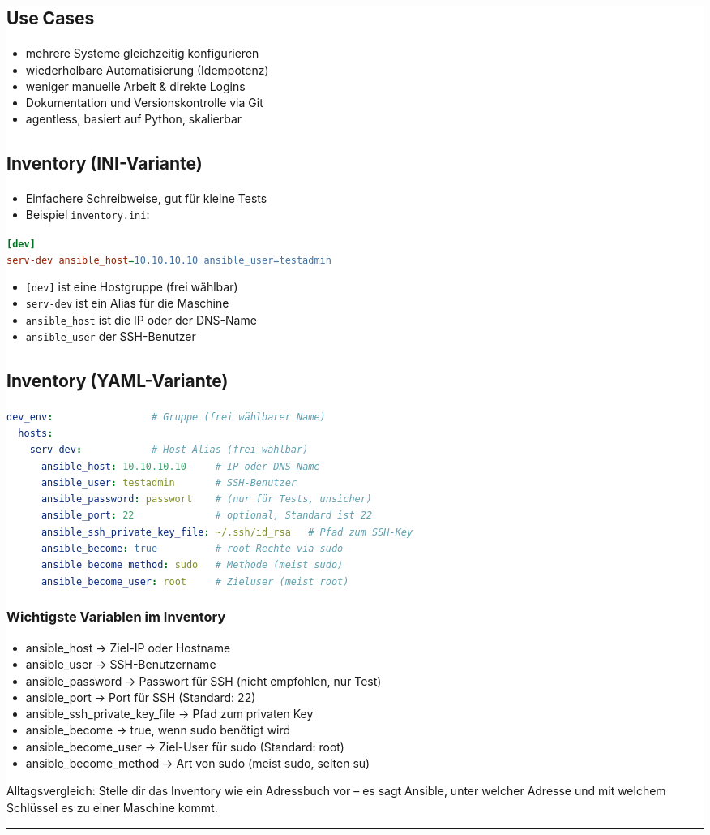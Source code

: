 
## Use Cases

- mehrere Systeme gleichzeitig konfigurieren
- wiederholbare Automatisierung (Idempotenz)
- weniger manuelle Arbeit & direkte Logins
- Dokumentation und Versionskontrolle via Git
- agentless, basiert auf Python, skalierbar

## Inventory (INI-Variante)

- Einfachere Schreibweise, gut für kleine Tests
- Beispiel `inventory.ini`:

```ini
[dev]  
serv-dev ansible_host=10.10.10.10 ansible_user=testadmin  
```

- `[dev]` ist eine Hostgruppe (frei wählbar)
- `serv-dev` ist ein Alias für die Maschine
- `ansible_host` ist die IP oder der DNS-Name
- `ansible_user` der SSH-Benutzer

## Inventory (YAML-Variante)

```yaml
dev_env:                 # Gruppe (frei wählbarer Name)
  hosts:
    serv-dev:            # Host-Alias (frei wählbar)
      ansible_host: 10.10.10.10     # IP oder DNS-Name
      ansible_user: testadmin       # SSH-Benutzer
      ansible_password: passwort    # (nur für Tests, unsicher)
      ansible_port: 22              # optional, Standard ist 22
      ansible_ssh_private_key_file: ~/.ssh/id_rsa   # Pfad zum SSH-Key
      ansible_become: true          # root-Rechte via sudo
      ansible_become_method: sudo   # Methode (meist sudo)
      ansible_become_user: root     # Zieluser (meist root)
```

### Wichtigste Variablen im Inventory

- ansible_host → Ziel-IP oder Hostname
- ansible_user → SSH-Benutzername
- ansible_password → Passwort für SSH (nicht empfohlen, nur Test)
- ansible_port → Port für SSH (Standard: 22)
- ansible_ssh_private_key_file → Pfad zum privaten Key
- ansible_become → true, wenn sudo benötigt wird
- ansible_become_user → Ziel-User für sudo (Standard: root)
- ansible_become_method → Art von sudo (meist sudo, selten su)

Alltagsvergleich: Stelle dir das Inventory wie ein Adressbuch vor – es sagt Ansible, unter welcher Adresse und mit welchem Schlüssel es zu einer Maschine kommt.

---